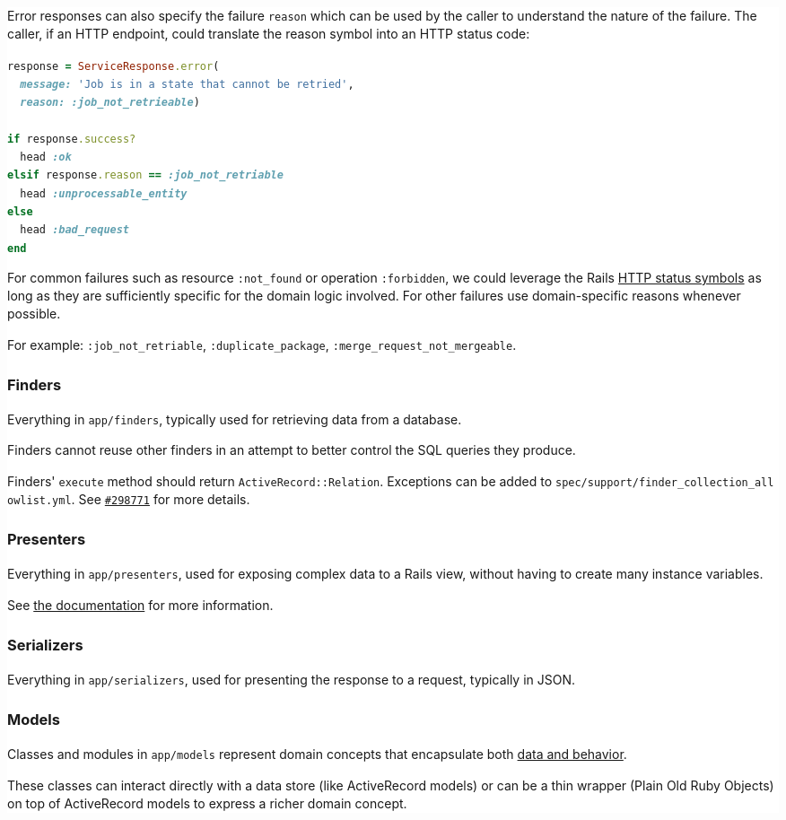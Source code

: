Error responses can also specify the failure `reason` which can be used by the caller
to understand the nature of the failure.
The caller, if an HTTP endpoint, could translate the reason symbol into an HTTP status code:

```ruby
response = ServiceResponse.error(
  message: 'Job is in a state that cannot be retried',
  reason: :job_not_retrieable)

if response.success?
  head :ok
elsif response.reason == :job_not_retriable
  head :unprocessable_entity
else
  head :bad_request
end
```

For common failures such as resource `:not_found` or operation `:forbidden`, we could
leverage the Rails [HTTP status symbols](http://www.railsstatuscodes.com/) as long as
they are sufficiently specific for the domain logic involved.
For other failures use domain-specific reasons whenever possible.

For example: `:job_not_retriable`, `:duplicate_package`, `:merge_request_not_mergeable`.

### Finders

Everything in `app/finders`, typically used for retrieving data from a database.

Finders cannot reuse other finders in an attempt to better control the SQL
queries they produce.

Finders' `execute` method should return `ActiveRecord::Relation`. Exceptions
can be added to `spec/support/finder_collection_allowlist.yml`.
See [`#298771`](https://gitlab.com/gitlab-org/gitlab/-/issues/298771) for more details.

### Presenters

Everything in `app/presenters`, used for exposing complex data to a Rails view,
without having to create many instance variables.

See [the documentation](https://gitlab.com/gitlab-org/gitlab/-/blob/master/app/presenters/README.md) for more information.

### Serializers

Everything in `app/serializers`, used for presenting the response to a request,
typically in JSON.

### Models

Classes and modules in `app/models` represent domain concepts that encapsulate both
[data and behavior](https://en.wikipedia.org/wiki/Domain_model).

These classes can interact directly with a data store (like ActiveRecord models) or
can be a thin wrapper (Plain Old Ruby Objects) on top of ActiveRecord models to express a
richer domain concept.
